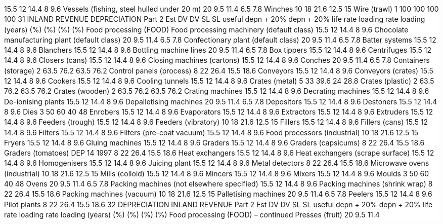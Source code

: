 15.5 12 14.4 8 9.6 Vessels (fishing, steel hulled under 20 m) 20 9.5 11.4 6.5 7.8 Winches 10 18 21.6 12.5 15 Wire (trawl) 1 100 100 100 100 31 INLAND REVENUE DEPRECIATION Part 2 Est DV DV SL SL useful depn + 20% depn + 20% life rate loading rate loading (years) (%) (%) (%) (%) Food processing (FOOD) Food processing machinery (default class) 15.5 12 14.4 8 9.6 Chocolate manufacturing plant (default class) 20 9.5 11.4 6.5 7.8 Confectionary plant (default class) 20 9.5 11.4 6.5 7.8 Batter systems 15.5 12 14.4 8 9.6 Blanchers 15.5 12 14.4 8 9.6 Bottling machine lines 20 9.5 11.4 6.5 7.8 Box tippers 15.5 12 14.4 8 9.6 Centrifuges 15.5 12 14.4 8 9.6 Closers (cans) 15.5 12 14.4 8 9.6 Closing machines (cartons) 15.5 12 14.4 8 9.6 Conches 20 9.5 11.4 6.5 7.8 Containers (storage) 2 63.5 76.2 63.5 76.2 Control panels (process) 8 22 26.4 15.5 18.6 Conveyors 15.5 12 14.4 8 9.6 Conveyors (crates) 15.5 12 14.4 8 9.6 Cookers 15.5 12 14.4 8 9.6 Cooling tunnels 15.5 12 14.4 8 9.6 Crates (metal) 5 33 39.6 24 28.8 Crates (plastic) 2 63.5 76.2 63.5 76.2 Crates (wooden) 2 63.5 76.2 63.5 76.2 Crating machines 15.5 12 14.4 8 9.6 Decrating machines 15.5 12 14.4 8 9.6 De-ionising plants 15.5 12 14.4 8 9.6 Depalletising machines 20 9.5 11.4 6.5 7.8 Depositors 15.5 12 14.4 8 9.6 Destoners 15.5 12 14.4 8 9.6 Dies 3 50 60 40 48 Enrobers 15.5 12 14.4 8 9.6 Evaporators 15.5 12 14.4 8 9.6 Extractors 15.5 12 14.4 8 9.6 Extruders 15.5 12 14.4 8 9.6 Feeders (trough) 15.5 12 14.4 8 9.6 Feeders (vibratory) 10 18 21.6 12.5 15 Fillers 15.5 12 14.4 8 9.6 Fillers (cans) 15.5 12 14.4 8 9.6 Filters 15.5 12 14.4 8 9.6 Filters (pre-coat vacuum) 15.5 12 14.4 8 9.6 Food processors (industrial) 10 18 21.6 12.5 15 Fryers 15.5 12 14.4 8 9.6 Gluing machines 15.5 12 14.4 8 9.6 Graders 15.5 12 14.4 8 9.6 Graders (capsicums) 8 22 26.4 15.5 18.6 Graders (tomatoes) DEP 14 1997 8 22 26.4 15.5 18.6 Heat exchangers 15.5 12 14.4 8 9.6 Heat exchangers (scrape surface) 15.5 12 14.4 8 9.6 Homogenisers 15.5 12 14.4 8 9.6 Juicing plant 15.5 12 14.4 8 9.6 Metal detectors 8 22 26.4 15.5 18.6 Microwave ovens (industrial) 10 18 21.6 12.5 15 Mills (colloid) 15.5 12 14.4 8 9.6 Mincers 15.5 12 14.4 8 9.6 Mixers 15.5 12 14.4 8 9.6 Moulds 3 50 60 40 48 Ovens 20 9.5 11.4 6.5 7.8 Packing machines (not elsewhere specified) 15.5 12 14.4 8 9.6 Packing machines (shrink wrap) 8 22 26.4 15.5 18.6 Packing machines (vacuum) 10 18 21.6 12.5 15 Palletising machines 20 9.5 11.4 6.5 7.8 Peelers 15.5 12 14.4 8 9.6 Pilot plants 8 22 26.4 15.5 18.6 32 DEPRECIATION INLAND REVENUE Part 2 Est DV DV SL SL useful depn + 20% depn + 20% life rate loading rate loading (years) (%) (%) (%) (%) Food processing (FOOD) – continued Presses (fruit) 20 9.5 11.4